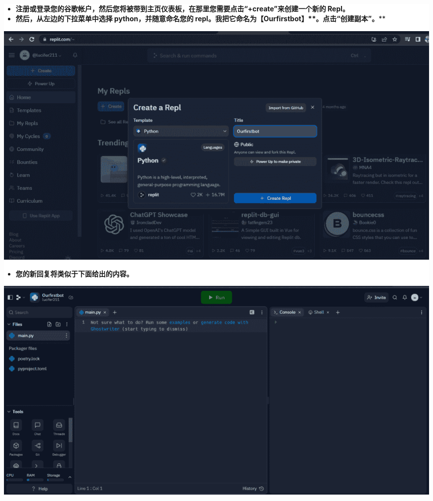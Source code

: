 *   ****注册或登录您的谷歌帐户，然后您将被带到主页仪表板，在那里您需要点击“+create”来创建一个新的 Repl。****
*   ****然后，从左边的下拉菜单中选择 python，并随意命名您的 repl。我把它命名为**【Ourfirstbot】**。点击“创建副本”。****

****![Ourfirstbot ](img/fbcfd1a17cb44c54e0b42dd860e412b9.png)****

*   ****您的新**回复**将类似于下面给出的内容。****

****![New Repl ](img/4519ca1740f279a2b16b5de70ed72e5b.png)****
